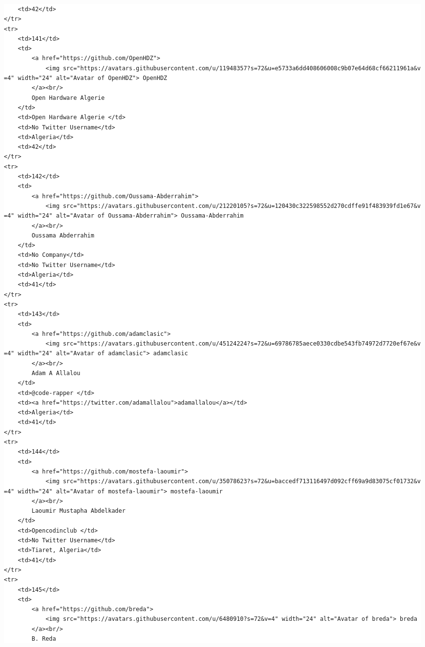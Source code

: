 		<td>42</td>
	</tr>
	<tr>
		<td>141</td>
		<td>
			<a href="https://github.com/OpenHDZ">
				<img src="https://avatars.githubusercontent.com/u/11948357?s=72&u=e5733a6dd408606008c9b07e64d68cf66211961a&v=4" width="24" alt="Avatar of OpenHDZ"> OpenHDZ
			</a><br/>
			Open Hardware Algerie
		</td>
		<td>Open Hardware Algerie </td>
		<td>No Twitter Username</td>
		<td>Algeria</td>
		<td>42</td>
	</tr>
	<tr>
		<td>142</td>
		<td>
			<a href="https://github.com/Oussama-Abderrahim">
				<img src="https://avatars.githubusercontent.com/u/21220105?s=72&u=120430c322598552d270cdffe91f483939fd1e67&v=4" width="24" alt="Avatar of Oussama-Abderrahim"> Oussama-Abderrahim
			</a><br/>
			Oussama Abderrahim
		</td>
		<td>No Company</td>
		<td>No Twitter Username</td>
		<td>Algeria</td>
		<td>41</td>
	</tr>
	<tr>
		<td>143</td>
		<td>
			<a href="https://github.com/adamclasic">
				<img src="https://avatars.githubusercontent.com/u/45124224?s=72&u=69786785aece0330cdbe543fb74972d7720ef67e&v=4" width="24" alt="Avatar of adamclasic"> adamclasic
			</a><br/>
			Adam A Allalou
		</td>
		<td>@code-rapper </td>
		<td><a href="https://twitter.com/adamallalou">adamallalou</a></td>
		<td>Algeria</td>
		<td>41</td>
	</tr>
	<tr>
		<td>144</td>
		<td>
			<a href="https://github.com/mostefa-laoumir">
				<img src="https://avatars.githubusercontent.com/u/35078623?s=72&u=baccedf713116497d092cff69a9d83075cf01732&v=4" width="24" alt="Avatar of mostefa-laoumir"> mostefa-laoumir
			</a><br/>
			Laoumir Mustapha Abdelkader
		</td>
		<td>Opencodinclub </td>
		<td>No Twitter Username</td>
		<td>Tiaret, Algeria</td>
		<td>41</td>
	</tr>
	<tr>
		<td>145</td>
		<td>
			<a href="https://github.com/breda">
				<img src="https://avatars.githubusercontent.com/u/6480910?s=72&v=4" width="24" alt="Avatar of breda"> breda
			</a><br/>
			B. Reda